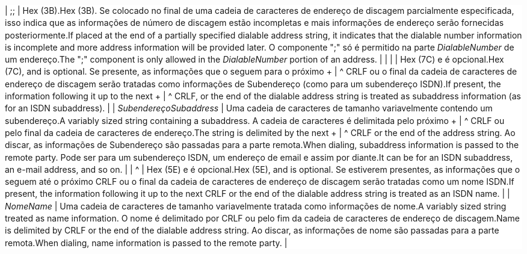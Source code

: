 | <span data-ttu-id="ea850-267">;</span><span class="sxs-lookup"><span data-stu-id="ea850-267">;</span></span>                | <span data-ttu-id="ea850-268">Hex (3B).</span><span class="sxs-lookup"><span data-stu-id="ea850-268">Hex (3B).</span></span> <span data-ttu-id="ea850-269">Se colocado no final de uma cadeia de caracteres de endereço de discagem parcialmente especificada, isso indica que as informações de número de discagem estão incompletas e mais informações de endereço serão fornecidas posteriormente.</span><span class="sxs-lookup"><span data-stu-id="ea850-269">If placed at the end of a partially specified dialable address string, it indicates that the dialable number information is incomplete and more address information will be provided later.</span></span> <span data-ttu-id="ea850-270">O componente ";" só é permitido na parte *DialableNumber* de um endereço.</span><span class="sxs-lookup"><span data-stu-id="ea850-270">The ";" component is only allowed in the *DialableNumber* portion of an address.</span></span>                                                                                                                                                       |
| \|               | <span data-ttu-id="ea850-271">Hex (7C) e é opcional.</span><span class="sxs-lookup"><span data-stu-id="ea850-271">Hex (7C), and is optional.</span></span> <span data-ttu-id="ea850-272">Se presente, as informações que o seguem para o próximo + \| ^ CRLF ou o final da cadeia de caracteres de endereço de discagem serão tratadas como informações de Subendereço (como para um subendereço ISDN).</span><span class="sxs-lookup"><span data-stu-id="ea850-272">If present, the information following it up to the next + \| ^ CRLF, or the end of the dialable address string is treated as subaddress information (as for an ISDN subaddress).</span></span>                                                                                                                                                                                                                                  |
| <span data-ttu-id="ea850-273">*Subendereço*</span><span class="sxs-lookup"><span data-stu-id="ea850-273">*Subaddress*</span></span>     | <span data-ttu-id="ea850-274">Uma cadeia de caracteres de tamanho variavelmente contendo um subendereço.</span><span class="sxs-lookup"><span data-stu-id="ea850-274">A variably sized string containing a subaddress.</span></span> <span data-ttu-id="ea850-275">A cadeia de caracteres é delimitada pelo próximo + \| ^ CRLF ou pelo final da cadeia de caracteres de endereço.</span><span class="sxs-lookup"><span data-stu-id="ea850-275">The string is delimited by the next + \| ^ CRLF or the end of the address string.</span></span> <span data-ttu-id="ea850-276">Ao discar, as informações de Subendereço são passadas para a parte remota.</span><span class="sxs-lookup"><span data-stu-id="ea850-276">When dialing, subaddress information is passed to the remote party.</span></span> <span data-ttu-id="ea850-277">Pode ser para um subendereço ISDN, um endereço de email e assim por diante.</span><span class="sxs-lookup"><span data-stu-id="ea850-277">It can be for an ISDN subaddress, an e-mail address, and so on.</span></span>                                                                                                                                                                       |
| ^                | <span data-ttu-id="ea850-278">Hex (5E) e é opcional.</span><span class="sxs-lookup"><span data-stu-id="ea850-278">Hex (5E), and is optional.</span></span> <span data-ttu-id="ea850-279">Se estiverem presentes, as informações que o seguem até o próximo CRLF ou o final da cadeia de caracteres de endereço de discagem serão tratadas como um nome ISDN.</span><span class="sxs-lookup"><span data-stu-id="ea850-279">If present, the information following it up to the next CRLF or the end of the dialable address string is treated as an ISDN name.</span></span>                                                                                                                                                                                                                                                                                |
| <span data-ttu-id="ea850-280">*Nome*</span><span class="sxs-lookup"><span data-stu-id="ea850-280">*Name*</span></span>           | <span data-ttu-id="ea850-281">Uma cadeia de caracteres de tamanho variavelmente tratada como informações de nome.</span><span class="sxs-lookup"><span data-stu-id="ea850-281">A variably sized string treated as name information.</span></span> <span data-ttu-id="ea850-282">O nome é delimitado por CRLF ou pelo fim da cadeia de caracteres de endereço de discagem.</span><span class="sxs-lookup"><span data-stu-id="ea850-282">Name is delimited by CRLF or the end of the dialable address string.</span></span> <span data-ttu-id="ea850-283">Ao discar, as informações de nome são passadas para a parte remota.</span><span class="sxs-lookup"><span data-stu-id="ea850-283">When dialing, name information is passed to the remote party.</span></span>                                                                                                                                                                                                                                                      |